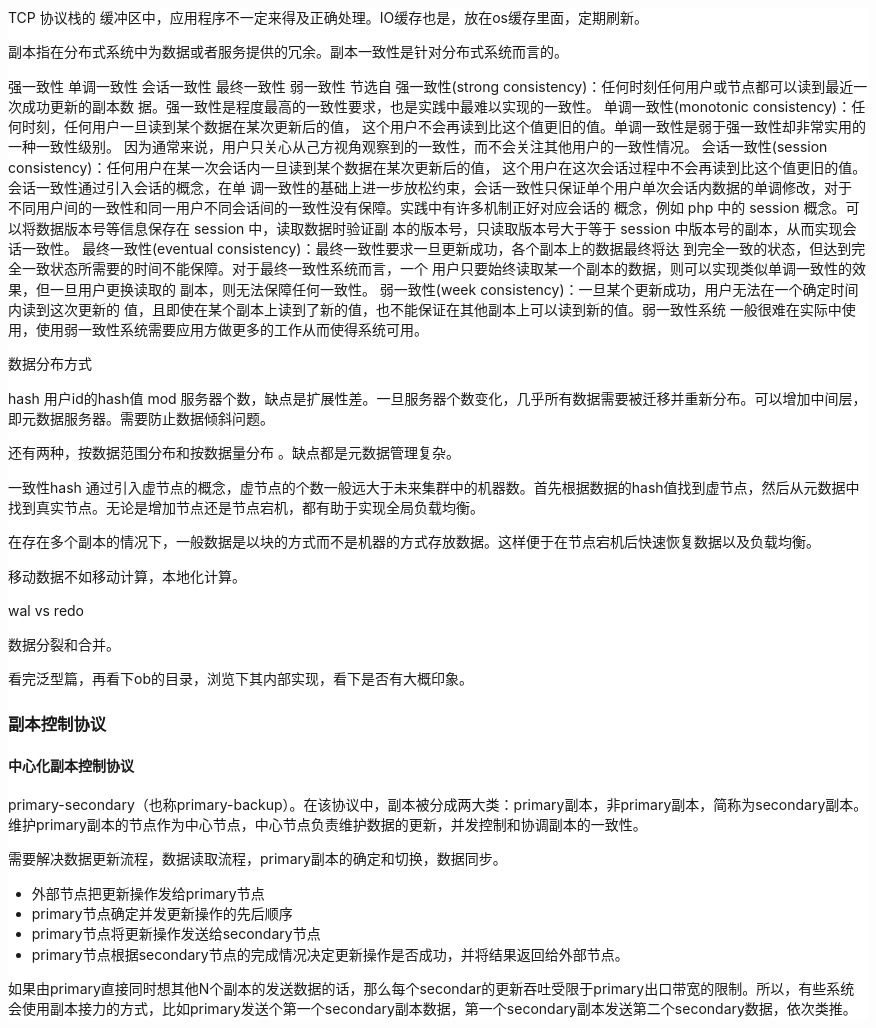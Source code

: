 TCP 协议栈的 缓冲区中，应用程序不一定来得及正确处理。IO缓存也是，放在os缓存里面，定期刷新。

副本指在分布式系统中为数据或者服务提供的冗余。副本一致性是针对分布式系统而言的。

强一致性 单调一致性  会话一致性  最终一致性 弱一致性 
节选自
强一致性(strong consistency)：任何时刻任何用户或节点都可以读到最近一次成功更新的副本数
据。强一致性是程度最高的一致性要求，也是实践中最难以实现的一致性。 
单调一致性(monotonic consistency)：任何时刻，任何用户一旦读到某个数据在某次更新后的值，
这个用户不会再读到比这个值更旧的值。单调一致性是弱于强一致性却非常实用的一种一致性级别。
因为通常来说，用户只关心从己方视角观察到的一致性，而不会关注其他用户的一致性情况。 
会话一致性(session consistency)：任何用户在某一次会话内一旦读到某个数据在某次更新后的值，
这个用户在这次会话过程中不会再读到比这个值更旧的值。会话一致性通过引入会话的概念，在单
调一致性的基础上进一步放松约束，会话一致性只保证单个用户单次会话内数据的单调修改，对于
不同用户间的一致性和同一用户不同会话间的一致性没有保障。实践中有许多机制正好对应会话的
概念，例如 php 中的 session 概念。可以将数据版本号等信息保存在 session 中，读取数据时验证副
本的版本号，只读取版本号大于等于 session 中版本号的副本，从而实现会话一致性。 
最终一致性(eventual consistency)：最终一致性要求一旦更新成功，各个副本上的数据最终将达
到完全一致的状态，但达到完全一致状态所需要的时间不能保障。对于最终一致性系统而言，一个
用户只要始终读取某一个副本的数据，则可以实现类似单调一致性的效果，但一旦用户更换读取的
副本，则无法保障任何一致性。 
弱一致性(week  consistency)：一旦某个更新成功，用户无法在一个确定时间内读到这次更新的
值，且即使在某个副本上读到了新的值，也不能保证在其他副本上可以读到新的值。弱一致性系统
一般很难在实际中使用，使用弱一致性系统需要应用方做更多的工作从而使得系统可用。 

数据分布方式

hash 用户id的hash值 mod 服务器个数，缺点是扩展性差。一旦服务器个数变化，几乎所有数据需要被迁移并重新分布。可以增加中间层，即元数据服务器。需要防止数据倾斜问题。

还有两种，按数据范围分布和按数据量分布 。缺点都是元数据管理复杂。

一致性hash 通过引入虚节点的概念，虚节点的个数一般远大于未来集群中的机器数。首先根据数据的hash值找到虚节点，然后从元数据中找到真实节点。无论是增加节点还是节点宕机，都有助于实现全局负载均衡。

在存在多个副本的情况下，一般数据是以块的方式而不是机器的方式存放数据。这样便于在节点宕机后快速恢复数据以及负载均衡。

移动数据不如移动计算，本地化计算。

wal vs redo 

数据分裂和合并。

看完泛型篇，再看下ob的目录，浏览下其内部实现，看下是否有大概印象。



### 副本控制协议
#### 中心化副本控制协议
primary-secondary（也称primary-backup）。在该协议中，副本被分成两大类：primary副本，非primary副本，简称为secondary副本。维护primary副本的节点作为中心节点，中心节点负责维护数据的更新，并发控制和协调副本的一致性。

需要解决数据更新流程，数据读取流程，primary副本的确定和切换，数据同步。

* 外部节点把更新操作发给primary节点
* primary节点确定并发更新操作的先后顺序
* primary节点将更新操作发送给secondary节点
* primary节点根据secondary节点的完成情况决定更新操作是否成功，并将结果返回给外部节点。

如果由primary直接同时想其他N个副本的发送数据的话，那么每个secondar的更新吞吐受限于primary出口带宽的限制。所以，有些系统会使用副本接力的方式，比如primary发送个第一个secondary副本数据，第一个secondary副本发送第二个secondary数据，依次类推。
